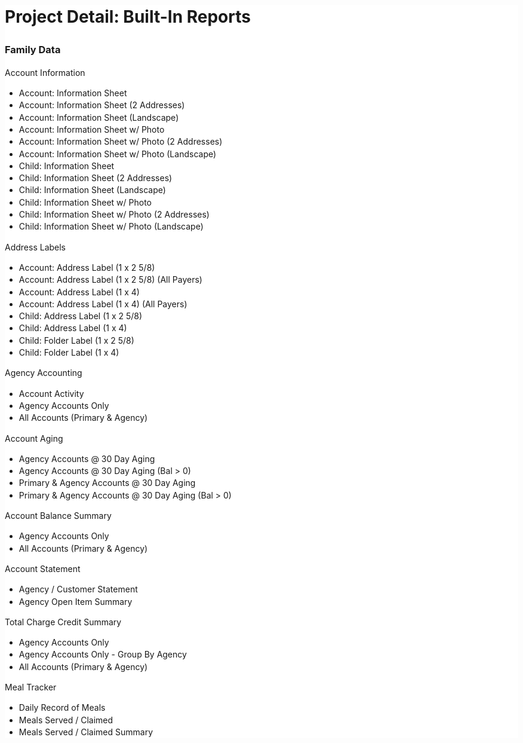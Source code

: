 # Project Detail: Built-In Reports #
### Family Data ###
Account Information
  * Account: Information Sheet
  * Account: Information Sheet (2 Addresses)
  * Account: Information Sheet (Landscape)
  * Account: Information Sheet w/ Photo
  * Account: Information Sheet w/ Photo (2 Addresses)
  * Account: Information Sheet w/ Photo (Landscape)
  * Child: Information Sheet
  * Child: Information Sheet (2 Addresses)
  * Child: Information Sheet (Landscape)
  * Child: Information Sheet w/ Photo
  * Child: Information Sheet w/ Photo (2 Addresses)
  * Child: Information Sheet w/ Photo (Landscape)

Address Labels
  * Account: Address Label (1 x 2 5/8)
  * Account: Address Label (1 x 2 5/8) (All Payers)
  * Account: Address Label (1 x 4)
  * Account: Address Label (1 x 4) (All Payers)
  * Child: Address Label (1 x 2 5/8)
  * Child: Address Label (1 x 4)
  * Child: Folder Label (1 x 2 5/8)
  * Child: Folder Label (1 x 4)

Agency Accounting
  * Account Activity
  * Agency Accounts Only
  * All Accounts (Primary & Agency)

Account Aging
  * Agency Accounts @ 30 Day Aging
  * Agency Accounts @ 30 Day Aging (Bal > 0)
  * Primary & Agency Accounts @ 30 Day Aging
  * Primary & Agency Accounts @ 30 Day Aging (Bal > 0)

Account Balance Summary
  * Agency Accounts Only
  * All Accounts (Primary & Agency)

Account Statement
  * Agency / Customer Statement
  * Agency Open Item Summary

Total Charge Credit Summary
  * Agency Accounts Only
  * Agency Accounts Only - Group By Agency
  * All Accounts (Primary & Agency)

Meal Tracker
  * Daily Record of Meals
  * Meals Served / Claimed
  * Meals Served / Claimed Summary
